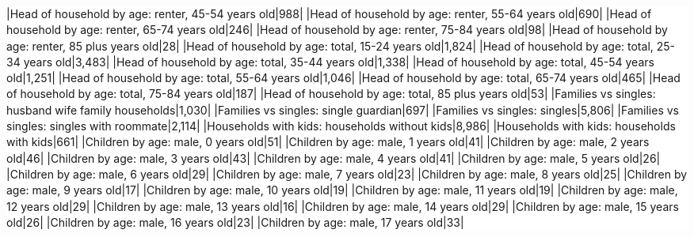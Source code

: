|Head of household by age: renter, 45-54 years old|988|
|Head of household by age: renter, 55-64 years old|690|
|Head of household by age: renter, 65-74 years old|246|
|Head of household by age: renter, 75-84 years old|98|
|Head of household by age: renter, 85 plus years old|28|
|Head of household by age: total, 15-24 years old|1,824|
|Head of household by age: total, 25-34 years old|3,483|
|Head of household by age: total, 35-44 years old|1,338|
|Head of household by age: total, 45-54 years old|1,251|
|Head of household by age: total, 55-64 years old|1,046|
|Head of household by age: total, 65-74 years old|465|
|Head of household by age: total, 75-84 years old|187|
|Head of household by age: total, 85 plus years old|53|
|Families vs singles: husband wife family households|1,030|
|Families vs singles: single guardian|697|
|Families vs singles: singles|5,806|
|Families vs singles: singles with roommate|2,114|
|Households with kids: households without kids|8,986|
|Households with kids: households with kids|661|
|Children by age: male, 0 years old|51|
|Children by age: male, 1 years old|41|
|Children by age: male, 2 years old|46|
|Children by age: male, 3 years old|43|
|Children by age: male, 4 years old|41|
|Children by age: male, 5 years old|26|
|Children by age: male, 6 years old|29|
|Children by age: male, 7 years old|23|
|Children by age: male, 8 years old|25|
|Children by age: male, 9 years old|17|
|Children by age: male, 10 years old|19|
|Children by age: male, 11 years old|19|
|Children by age: male, 12 years old|29|
|Children by age: male, 13 years old|16|
|Children by age: male, 14 years old|29|
|Children by age: male, 15 years old|26|
|Children by age: male, 16 years old|23|
|Children by age: male, 17 years old|33|